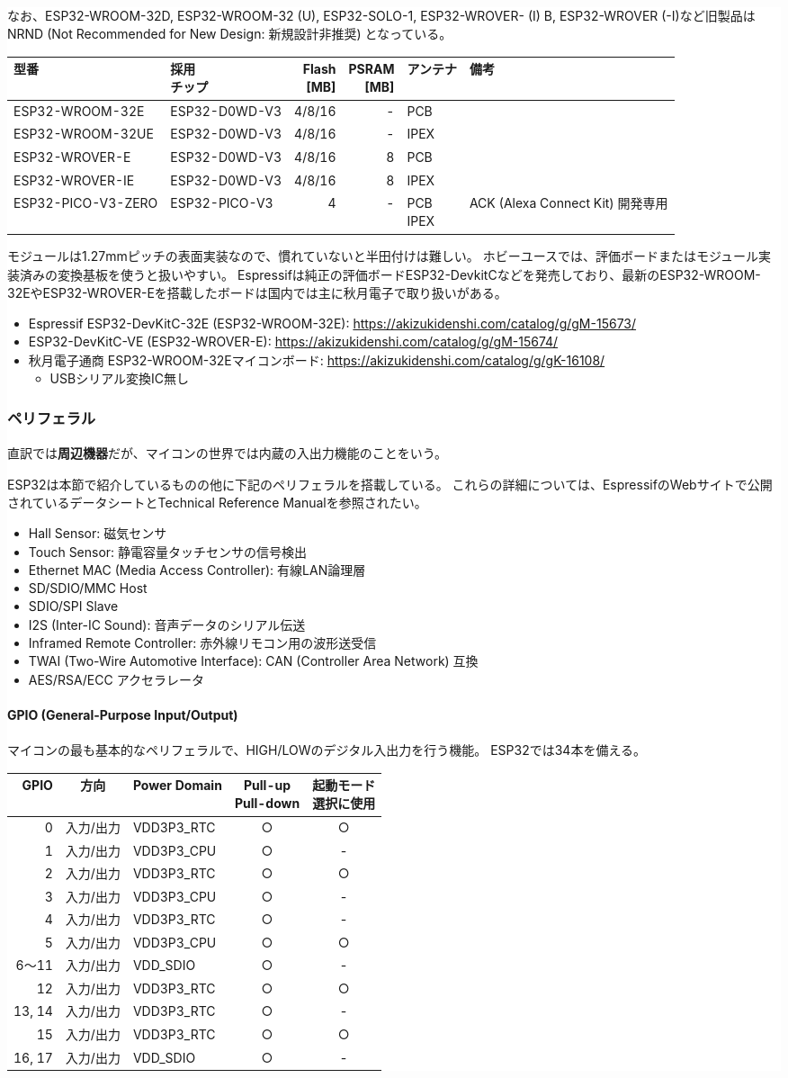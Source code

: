 なお、ESP32-WROOM-32D, ESP32-WROOM-32 (U), ESP32-SOLO-1, ESP32-WROVER- (I) B, ESP32-WROVER (-I)など旧製品はNRND (Not Recommended for New Design: 新規設計非推奨) となっている。

|型番|採用 <br /> チップ|Flash <br /> [MB]|PSRAM <br /> [MB]|アンテナ|備考|
|:--|:--|--:|--:|:--|:--|
|ESP32-WROOM-32E|ESP32-D0WD-V3|4/8/16|-|PCB||
|ESP32-WROOM-32UE|ESP32-D0WD-V3|4/8/16|-|IPEX||
|ESP32-WROVER-E|ESP32-D0WD-V3|4/8/16|8|PCB||
|ESP32-WROVER-IE|ESP32-D0WD-V3|4/8/16|8|IPEX||
|ESP32-PICO-V3-ZERO|ESP32-PICO-V3|4|-|PCB <br /> IPEX|ACK (Alexa Connect Kit) 開発専用

モジュールは1.27mmピッチの表面実装なので、慣れていないと半田付けは難しい。
ホビーユースでは、評価ボードまたはモジュール実装済みの変換基板を使うと扱いやすい。
Espressifは純正の評価ボードESP32-DevkitCなどを発売しており、最新のESP32-WROOM-32EやESP32-WROVER-Eを搭載したボードは国内では主に秋月電子で取り扱いがある。

- Espressif ESP32-DevKitC-32E (ESP32-WROOM-32E): https://akizukidenshi.com/catalog/g/gM-15673/
- ESP32-DevKitC-VE (ESP32-WROVER-E): https://akizukidenshi.com/catalog/g/gM-15674/
- 秋月電子通商 ESP32-WROOM-32Eマイコンボード: https://akizukidenshi.com/catalog/g/gK-16108/
  - USBシリアル変換IC無し

### ペリフェラル

直訳では**周辺機器**だが、マイコンの世界では内蔵の入出力機能のことをいう。

ESP32は本節で紹介しているものの他に下記のペリフェラルを搭載している。
これらの詳細については、EspressifのWebサイトで公開されているデータシートとTechnical Reference Manualを参照されたい。

- Hall Sensor: 磁気センサ
- Touch Sensor: 静電容量タッチセンサの信号検出
- Ethernet MAC (Media Access Controller): 有線LAN論理層
- SD/SDIO/MMC Host
- SDIO/SPI Slave
- I2S (Inter-IC Sound): 音声データのシリアル伝送
- Inframed Remote Controller: 赤外線リモコン用の波形送受信
- TWAI (Two-Wire Automotive Interface): CAN (Controller Area Network) 互換
- AES/RSA/ECC アクセラレータ

#### GPIO (General-Purpose Input/Output)

マイコンの最も基本的なペリフェラルで、HIGH/LOWのデジタル入出力を行う機能。
ESP32では34本を備える。

|GPIO|方向|Power Domain|Pull-up <br /> Pull-down|起動モード <br /> 選択に使用|
|--:|:--:|:--|:--:|:--:|
|0|入力/出力|VDD3P3_RTC|○|○|
|1|入力/出力|VDD3P3_CPU|○|-|
|2|入力/出力|VDD3P3_RTC|○|○|
|3|入力/出力|VDD3P3_CPU|○|-|
|4|入力/出力|VDD3P3_RTC|○|-|
|5|入力/出力|VDD3P3_CPU|○|○|
|6～11|入力/出力|VDD_SDIO|○|-|
|12|入力/出力|VDD3P3_RTC|○|○|
|13, 14|入力/出力|VDD3P3_RTC|○|-|
|15|入力/出力|VDD3P3_RTC|○|○|
|16, 17|入力/出力|VDD_SDIO|○|-|